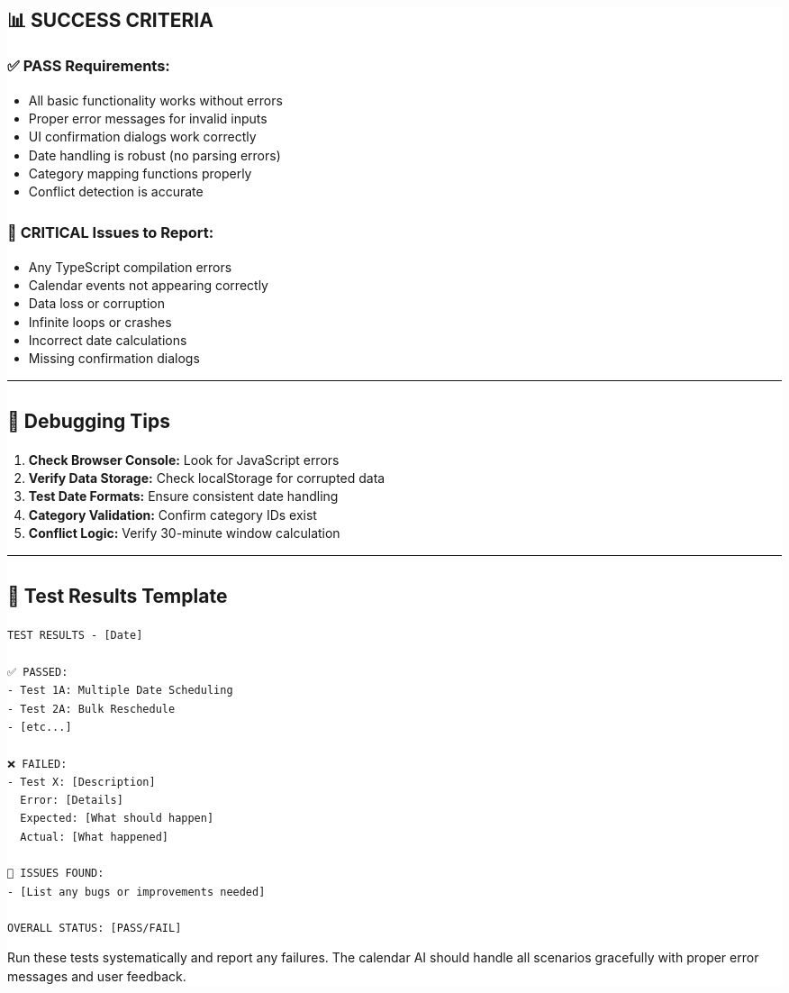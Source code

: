 
## 📊 **SUCCESS CRITERIA**

### ✅ **PASS Requirements:**
- All basic functionality works without errors
- Proper error messages for invalid inputs
- UI confirmation dialogs work correctly
- Date handling is robust (no parsing errors)
- Category mapping functions properly
- Conflict detection is accurate

### 🚨 **CRITICAL Issues to Report:**
- Any TypeScript compilation errors
- Calendar events not appearing correctly
- Data loss or corruption
- Infinite loops or crashes
- Incorrect date calculations
- Missing confirmation dialogs

---

## 🔧 **Debugging Tips**

1. **Check Browser Console:** Look for JavaScript errors
2. **Verify Data Storage:** Check localStorage for corrupted data
3. **Test Date Formats:** Ensure consistent date handling
4. **Category Validation:** Confirm category IDs exist
5. **Conflict Logic:** Verify 30-minute window calculation

---

## 📝 **Test Results Template**

```
TEST RESULTS - [Date]

✅ PASSED:
- Test 1A: Multiple Date Scheduling
- Test 2A: Bulk Reschedule
- [etc...]

❌ FAILED:
- Test X: [Description]
  Error: [Details]
  Expected: [What should happen]
  Actual: [What happened]

🔧 ISSUES FOUND:
- [List any bugs or improvements needed]

OVERALL STATUS: [PASS/FAIL]
```

Run these tests systematically and report any failures. The calendar AI should handle all scenarios gracefully with proper error messages and user feedback. 